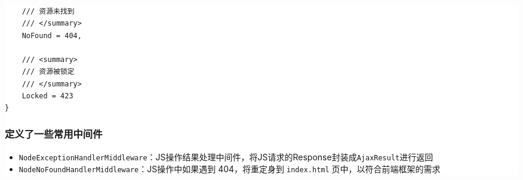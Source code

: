```
    /// 资源未找到
    /// </summary>
    NoFound = 404,

    /// <summary>
    /// 资源被锁定
    /// </summary>
    Locked = 423
}
```

### <a id="05"/>定义了一些常用中间件

* `NodeExceptionHandlerMiddleware`：JS操作结果处理中间件，将JS请求的Response封装成`AjaxResult`进行返回
* `NodeNoFoundHandlerMiddleware`：JS操作中如果遇到 404，将重定身到 `index.html` 页中，以符合前端框架的需求
